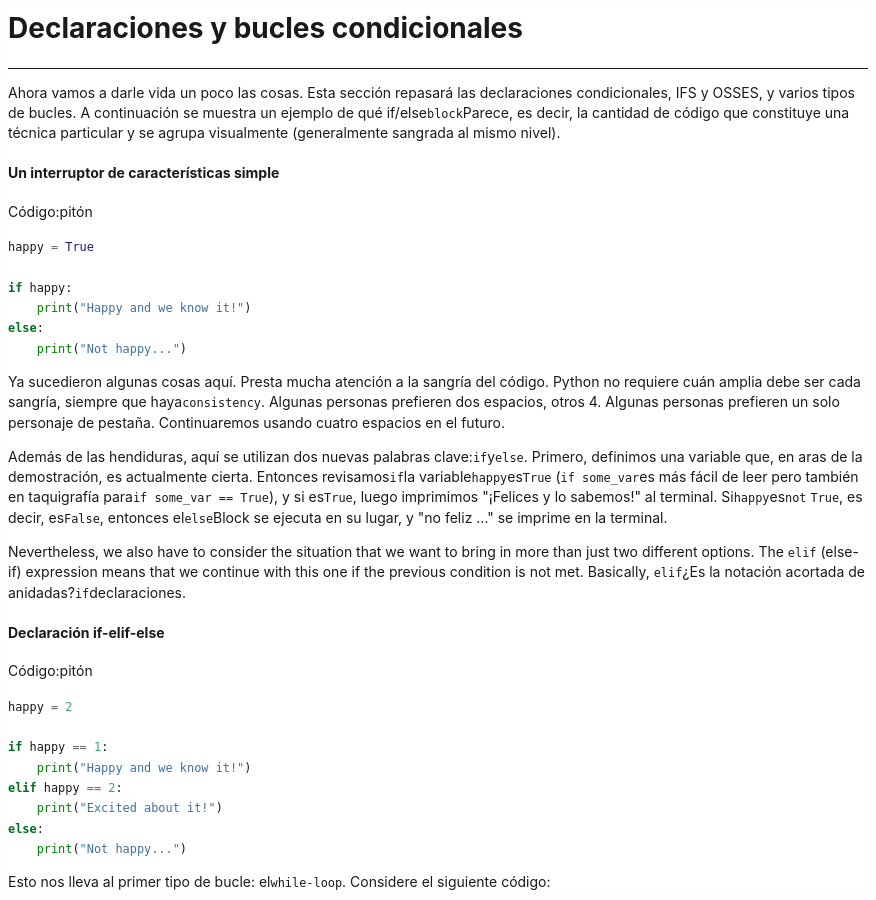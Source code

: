 # Declaraciones y bucles condicionales

---

Ahora vamos a darle vida un poco las cosas. Esta sección repasará las declaraciones condicionales, IFS y OSSES, y varios tipos de bucles. A continuación se muestra un ejemplo de qué if/else`block`Parece, es decir, la cantidad de código que constituye una técnica particular y se agrupa visualmente (generalmente sangrada al mismo nivel).

#### Un interruptor de características simple

Código:pitón

```python
happy = True

if happy:
    print("Happy and we know it!")
else:
    print("Not happy...")
```

Ya sucedieron algunas cosas aquí. Presta mucha atención a la sangría del código. Python no requiere cuán amplia debe ser cada sangría, siempre que haya`consistency`. Algunas personas prefieren dos espacios, otros 4. Algunas personas prefieren un solo personaje de pestaña. Continuaremos usando cuatro espacios en el futuro.

Además de las hendiduras, aquí se utilizan dos nuevas palabras clave:`if`y`else`. Primero, definimos una variable que, en aras de la demostración, es actualmente cierta. Entonces revisamos`if`la variable`happy`es`True` (`if some_var`es más fácil de leer pero también en taquigrafía para`if some_var == True`), y si es`True`, luego imprimimos "¡Felices y lo sabemos!" al terminal. Si`happy`es`not` `True`, es decir, es`False`, entonces el`else`Block se ejecuta en su lugar, y "no feliz ..." se imprime en la terminal.

Nevertheless, we also have to consider the situation that we want to bring in more than just two different options. The `elif` (else-if) expression means that we continue with this one if the previous condition is not met. Basically, `elif`¿Es la notación acortada de anidadas?`if`declaraciones.

#### Declaración if-elif-else

Código:pitón

```python
happy = 2

if happy == 1:
    print("Happy and we know it!")
elif happy == 2:
    print("Excited about it!")
else:
    print("Not happy...")
```

Esto nos lleva al primer tipo de bucle: el`while-loop`. Considere el siguiente código:
